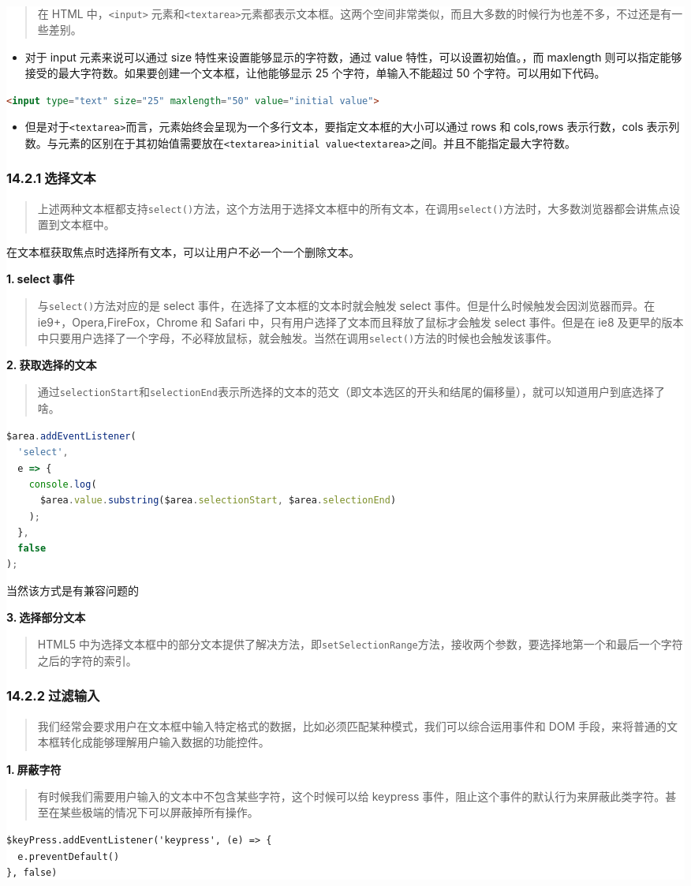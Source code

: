 > 在 HTML 中，`<input>` 元素和`<textarea>`元素都表示文本框。这两个空间非常类似，而且大多数的时候行为也差不多，不过还是有一些差别。

- 对于 input 元素来说可以通过 size 特性来设置能够显示的字符数，通过 value 特性，可以设置初始值。，而 maxlength 则可以指定能够接受的最大字符数。如果要创建一个文本框，让他能够显示 25 个字符，单输入不能超过 50 个字符。可以用如下代码。

```html
<input type="text" size="25" maxlength="50" value="initial value">
```

- 但是对于`<textarea>`而言，元素始终会呈现为一个多行文本，要指定文本框的大小可以通过 rows 和 cols,rows 表示行数，cols 表示列数。与元素的区别在于其初始值需要放在`<textarea>initial value<textarea>`之间。并且不能指定最大字符数。

### 14.2.1 选择文本

> 上述两种文本框都支持`select()`方法，这个方法用于选择文本框中的所有文本，在调用`select()`方法时，大多数浏览器都会讲焦点设置到文本框中。

在文本框获取焦点时选择所有文本，可以让用户不必一个一个删除文本。

**1. select 事件**

> 与`select()`方法对应的是 select 事件，在选择了文本框的文本时就会触发 select 事件。但是什么时候触发会因浏览器而异。在 ie9+，Opera,FireFox，Chrome 和 Safari 中，只有用户选择了文本而且释放了鼠标才会触发 select 事件。但是在 ie8 及更早的版本中只要用户选择了一个字母，不必释放鼠标，就会触发。当然在调用`select()`方法的时候也会触发该事件。

**2. 获取选择的文本**

> 通过`selectionStart`和`selectionEnd`表示所选择的文本的范文（即文本选区的开头和结尾的偏移量），就可以知道用户到底选择了啥。

```js
$area.addEventListener(
  'select',
  e => {
    console.log(
      $area.value.substring($area.selectionStart, $area.selectionEnd)
    );
  },
  false
);
```

当然该方式是有兼容问题的

**3. 选择部分文本**

> HTML5 中为选择文本框中的部分文本提供了解决方法，即`setSelectionRange`方法，接收两个参数，要选择地第一个和最后一个字符之后的字符的索引。

### 14.2.2 过滤输入

> 我们经常会要求用户在文本框中输入特定格式的数据，比如必须匹配某种模式，我们可以综合运用事件和 DOM 手段，来将普通的文本框转化成能够理解用户输入数据的功能控件。

**1. 屏蔽字符**

> 有时候我们需要用户输入的文本中不包含某些字符，这个时候可以给 keypress 事件，阻止这个事件的默认行为来屏蔽此类字符。甚至在某些极端的情况下可以屏蔽掉所有操作。

```
$keyPress.addEventListener('keypress', (e) => {
  e.preventDefault()
}, false)
```
